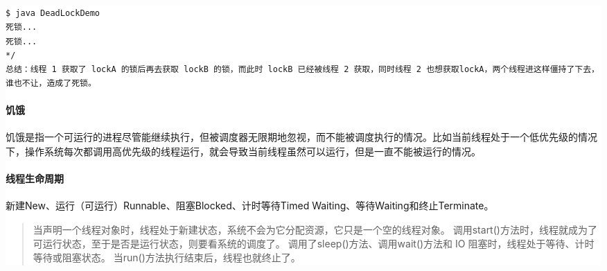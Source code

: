 ```
$ java DeadLockDemo
死锁...
死锁...
*/
总结：线程 1 获取了 lockA 的锁后再去获取 lockB 的锁，而此时 lockB 已经被线程 2 获取，同时线程 2 也想获取lockA，两个线程进这样僵持了下去，谁也不让，造成了死锁。
```
#### 饥饿
饥饿是指一个可运行的进程尽管能继续执行，但被调度器无限期地忽视，而不能被调度执行的情况。比如当前线程处于一个低优先级的情况下，操作系统每次都调用高优先级的线程运行，就会导致当前线程虽然可以运行，但是一直不能被运行的情况。
#### 线程生命周期
新建New、运行（可运行）Runnable、阻塞Blocked、计时等待Timed Waiting、等待Waiting和终止Terminate。
>当声明一个线程对象时，线程处于新建状态，系统不会为它分配资源，它只是一个空的线程对象。
调用start()方法时，线程就成为了可运行状态，至于是否是运行状态，则要看系统的调度了。
调用了sleep()方法、调用wait()方法和 IO 阻塞时，线程处于等待、计时等待或阻塞状态。
当run()方法执行结束后，线程也就终止了。
